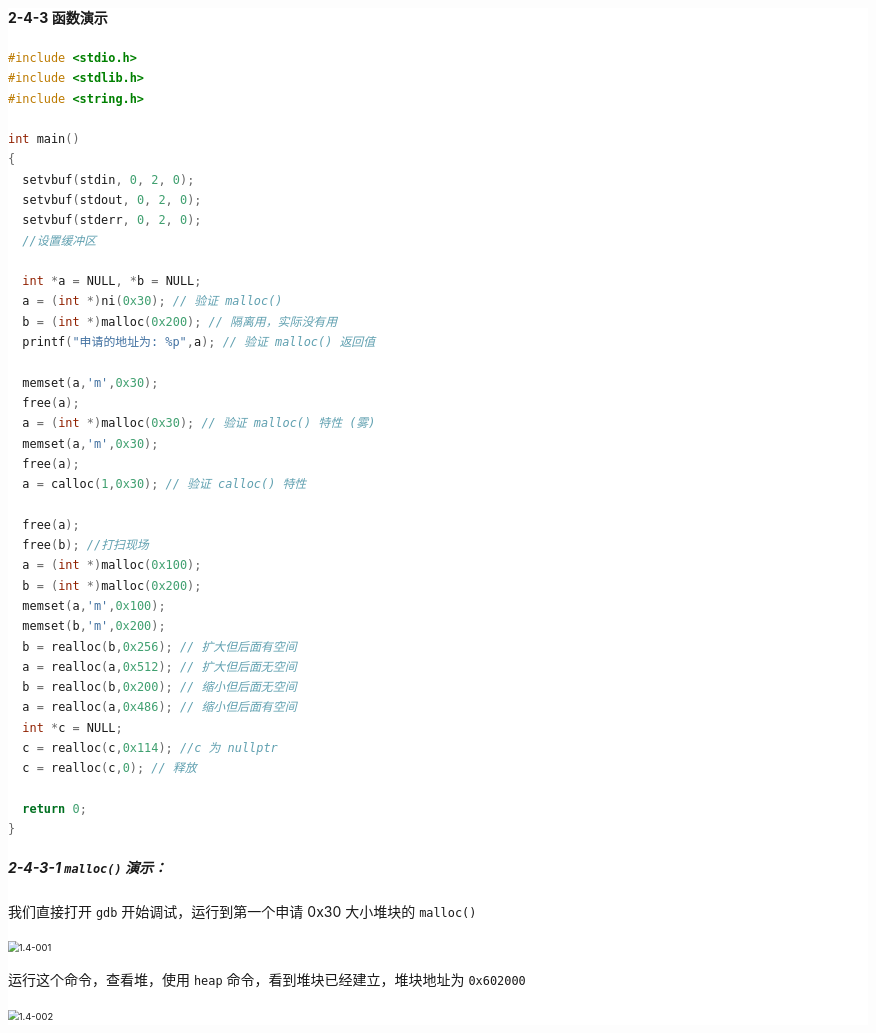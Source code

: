 #### 2-4-3 函数演示

```c
#include <stdio.h>
#include <stdlib.h>
#include <string.h>

int main()
{
  setvbuf(stdin, 0, 2, 0);
  setvbuf(stdout, 0, 2, 0);
  setvbuf(stderr, 0, 2, 0);
  //设置缓冲区

  int *a = NULL, *b = NULL;
  a = (int *)ni(0x30); // 验证 malloc()
  b = (int *)malloc(0x200); // 隔离用，实际没有用
  printf("申请的地址为: %p",a); // 验证 malloc() 返回值
    
  memset(a,'m',0x30);
  free(a);
  a = (int *)malloc(0x30); // 验证 malloc() 特性 (雾)
  memset(a,'m',0x30);
  free(a);
  a = calloc(1,0x30); // 验证 calloc() 特性

  free(a);
  free(b); //打扫现场
  a = (int *)malloc(0x100);
  b = (int *)malloc(0x200);
  memset(a,'m',0x100);
  memset(b,'m',0x200);
  b = realloc(b,0x256); // 扩大但后面有空间
  a = realloc(a,0x512); // 扩大但后面无空间
  b = realloc(b,0x200); // 缩小但后面无空间
  a = realloc(a,0x486); // 缩小但后面有空间
  int *c = NULL;
  c = realloc(c,0x114); //c 为 nullptr
  c = realloc(c,0); // 释放

  return 0;
}
```

##### 2-4-3-1 **`malloc()` 演示：**
我们直接打开 `gdb` 开始调试，运行到第一个申请 0x30 大小堆块的 `malloc()`

<img src="https://webimage.lufiende.work/1745488764153.png" alt="1.4-001" style="zoom:67%;" />


运行这个命令，查看堆，使用 `heap` 命令，看到堆块已经建立，堆块地址为 `0x602000` 

<img src="https://webimage.lufiende.work/1745488766949.png" alt="1.4-002" style="zoom:67%;" />

